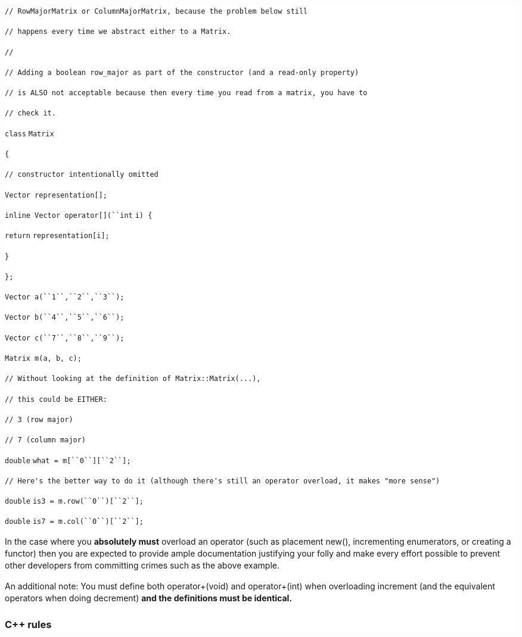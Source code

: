 `// RowMajorMatrix or ColumnMajorMatrix, because the problem below still`

`// happens every time we abstract either to a Matrix.`

`//`

`// Adding a boolean row_major as part of the constructor (and a read-only property)`

`// is ALSO not acceptable because then every time you read from a matrix, you have to`

`// check it.`

`class` `Matrix`

`{`

`// constructor intentionally omitted`

`Vector representation[];`

`inline Vector operator[](``int` `i) {`

`return` `representation[i];`

`}`

`};`

`Vector a(``1``,``2``,``3``);`

`Vector b(``4``,``5``,``6``);`

`Vector c(``7``,``8``,``9``);`

`Matrix m(a, b, c);`

`// Without looking at the definition of Matrix::Matrix(...),`

`// this could be EITHER:`

`// 3 (row major)`

`// 7 (column major)`

`double` `what = m[``0``][``2``];`

`// Here's the better way to do it (although there's still an operator overload, it makes "more sense")`

`double` `is3 = m.row(``0``)[``2``];`

`double` `is7 = m.col(``0``)[``2``];`

In the case where you **absolutely must** overload an operator (such as placement new(), incrementing enumerators, or creating a functor) then you are expected to provide ample documentation justifying your folly and make every effort possible to prevent other developers from committing crimes such as the above example.

An additional note: You must define both operator+(void) and operator+(int) when overloading increment (and the equivalent operators when doing decrement) **and the definitions must be identical.**

### C++ rules
